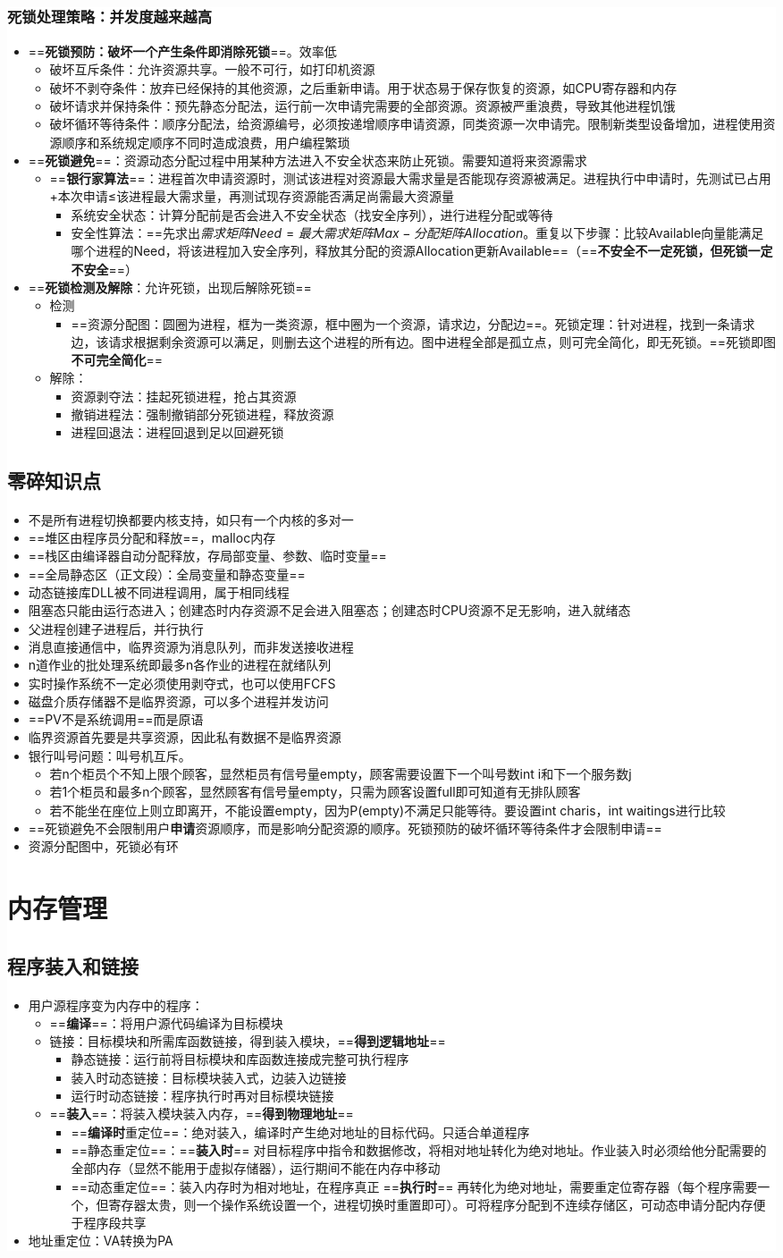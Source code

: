 ### 死锁处理策略：并发度越来越高
+ ==**死锁预防：破坏一个产生条件即消除死锁**==。效率低
    + 破坏互斥条件：允许资源共享。一般不可行，如打印机资源
    + 破坏不剥夺条件：放弃已经保持的其他资源，之后重新申请。用于状态易于保存恢复的资源，如CPU寄存器和内存
    + 破坏请求并保持条件：预先静态分配法，运行前一次申请完需要的全部资源。资源被严重浪费，导致其他进程饥饿
    + 破坏循环等待条件：顺序分配法，给资源编号，必须按递增顺序申请资源，同类资源一次申请完。限制新类型设备增加，进程使用资源顺序和系统规定顺序不同时造成浪费，用户编程繁琐
+ ==**死锁避免**==：资源动态分配过程中用某种方法进入不安全状态来防止死锁。需要知道将来资源需求
    + ==**银行家算法**==：进程首次申请资源时，测试该进程对资源最大需求量是否能现存资源被满足。进程执行中申请时，先测试已占用+本次申请$\le$该进程最大需求量，再测试现存资源能否满足尚需最大资源量
        + 系统安全状态：计算分配前是否会进入不安全状态（找安全序列），进行进程分配或等待
        + 安全性算法：==先求出$需求矩阵Need=最大需求矩阵Max-分配矩阵Allocation$。重复以下步骤：比较Available向量能满足哪个进程的Need，将该进程加入安全序列，释放其分配的资源Allocation更新Available==（==**不安全不一定死锁，但死锁一定不安全**==）
+ ==**死锁检测及解除**：允许死锁，出现后解除死锁==
    + 检测
        + ==资源分配图：圆圈为进程，框为一类资源，框中圈为一个资源，请求边，分配边==。死锁定理：针对进程，找到一条请求边，该请求根据剩余资源可以满足，则删去这个进程的所有边。图中进程全部是孤立点，则可完全简化，即无死锁。==死锁即图**不可完全简化**==
    + 解除：
        + 资源剥夺法：挂起死锁进程，抢占其资源
        + 撤销进程法：强制撤销部分死锁进程，释放资源
        + 进程回退法：进程回退到足以回避死锁

## 零碎知识点
+ 不是所有进程切换都要内核支持，如只有一个内核的多对一
+ ==堆区由程序员分配和释放==，malloc内存
+ ==栈区由编译器自动分配释放，存局部变量、参数、临时变量==
+ ==全局静态区（正文段）：全局变量和静态变量==
+ 动态链接库DLL被不同进程调用，属于相同线程
+ 阻塞态只能由运行态进入；创建态时内存资源不足会进入阻塞态；创建态时CPU资源不足无影响，进入就绪态
+ 父进程创建子进程后，并行执行
+ 消息直接通信中，临界资源为消息队列，而非发送接收进程
+ n道作业的批处理系统即最多n各作业的进程在就绪队列
+ 实时操作系统不一定必须使用剥夺式，也可以使用FCFS
+ 磁盘介质存储器不是临界资源，可以多个进程并发访问
+ ==PV不是系统调用==而是原语
+ 临界资源首先要是共享资源，因此私有数据不是临界资源
+ 银行叫号问题：叫号机互斥。
    + 若n个柜员个不知上限个顾客，显然柜员有信号量empty，顾客需要设置下一个叫号数int i和下一个服务数j
    + 若1个柜员和最多n个顾客，显然顾客有信号量empty，只需为顾客设置full即可知道有无排队顾客
    + 若不能坐在座位上则立即离开，不能设置empty，因为P(empty)不满足只能等待。要设置int charis，int waitings进行比较
+ ==死锁避免不会限制用户**申请**资源顺序，而是影响分配资源的顺序。死锁预防的破坏循环等待条件才会限制申请==
+ 资源分配图中，死锁必有环

# 内存管理

## 程序装入和链接
+ 用户源程序变为内存中的程序：
    + ==**编译**==：将用户源代码编译为目标模块
    + 链接：目标模块和所需库函数链接，得到装入模块，==**得到逻辑地址**==
        + 静态链接：运行前将目标模块和库函数连接成完整可执行程序
        + 装入时动态链接：目标模块装入式，边装入边链接
        + 运行时动态链接：程序执行时再对目标模块链接
    + ==**装入**==：将装入模块装入内存，==**得到物理地址**==
        + ==**编译时**重定位==：绝对装入，编译时产生绝对地址的目标代码。只适合单道程序
        + ==静态重定位==：==**装入时**== 对目标程序中指令和数据修改，将相对地址转化为绝对地址。作业装入时必须给他分配需要的全部内存（显然不能用于虚拟存储器），运行期间不能在内存中移动
        + ==动态重定位==：装入内存时为相对地址，在程序真正 ==**执行时**== 再转化为绝对地址，需要重定位寄存器（每个程序需要一个，但寄存器太贵，则一个操作系统设置一个，进程切换时重置即可）。可将程序分配到不连续存储区，可动态申请分配内存便于程序段共享
+ 地址重定位：VA转换为PA
